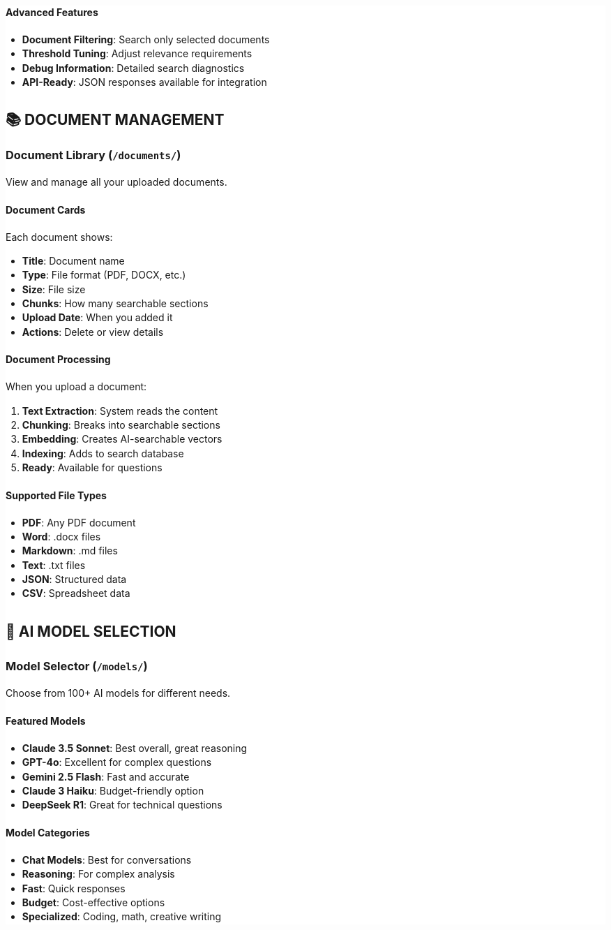 #### **Advanced Features**
- **Document Filtering**: Search only selected documents
- **Threshold Tuning**: Adjust relevance requirements
- **Debug Information**: Detailed search diagnostics
- **API-Ready**: JSON responses available for integration

## 📚 **DOCUMENT MANAGEMENT**

### **Document Library** (`/documents/`)
View and manage all your uploaded documents.

#### **Document Cards**
Each document shows:
- **Title**: Document name
- **Type**: File format (PDF, DOCX, etc.)
- **Size**: File size
- **Chunks**: How many searchable sections
- **Upload Date**: When you added it
- **Actions**: Delete or view details

#### **Document Processing**
When you upload a document:
1. **Text Extraction**: System reads the content
2. **Chunking**: Breaks into searchable sections
3. **Embedding**: Creates AI-searchable vectors
4. **Indexing**: Adds to search database
5. **Ready**: Available for questions

#### **Supported File Types**
- **PDF**: Any PDF document
- **Word**: .docx files
- **Markdown**: .md files
- **Text**: .txt files
- **JSON**: Structured data
- **CSV**: Spreadsheet data

## 🤖 **AI MODEL SELECTION**

### **Model Selector** (`/models/`)
Choose from 100+ AI models for different needs.

#### **Featured Models**
- **Claude 3.5 Sonnet**: Best overall, great reasoning
- **GPT-4o**: Excellent for complex questions
- **Gemini 2.5 Flash**: Fast and accurate
- **Claude 3 Haiku**: Budget-friendly option
- **DeepSeek R1**: Great for technical questions

#### **Model Categories**
- **Chat Models**: Best for conversations
- **Reasoning**: For complex analysis
- **Fast**: Quick responses
- **Budget**: Cost-effective options
- **Specialized**: Coding, math, creative writing
